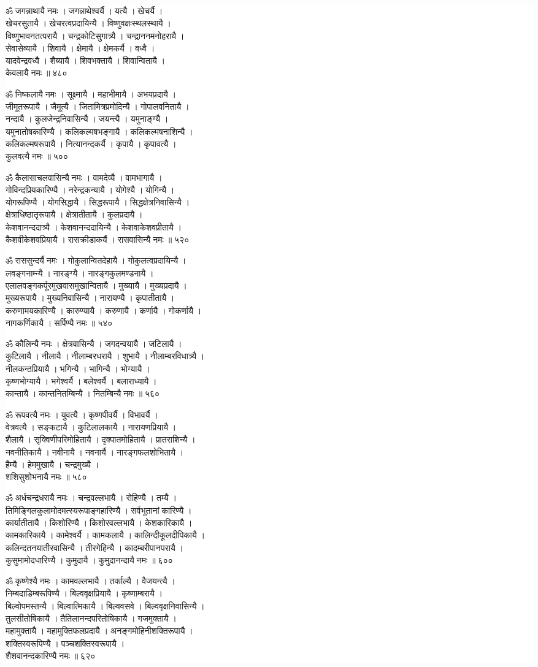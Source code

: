 ॐ जगन्नाथायै नमः । जगन्नाथेश्वर्यै । यत्यै । खेचर्यै ।  
खेचरसुतायै । खेचरत्वप्रदायिन्यै । विष्णुवक्षःस्थलस्थायै ।  
विष्णुभावनतत्परायै । चन्द्रकोटिसुगात्र्यै । चन्द्राननमनोहरायै ।  
सेवासेव्यायै । शिवायै । क्षेमायै । क्षेमकर्यै । वध्वै ।  
यादवेन्द्रवध्वै । शैब्यायै । शिवभक्तायै । शिवान्वितायै ।  
केवलायै नमः ॥ ४८०  
  
ॐ निष्कलायै नमः । सूक्ष्मायै । महाभीमायै । अभयप्रदायै ।  
जीमूतरूपायै । जैमूत्यै । जितामित्रप्रमोदिन्यै । गोपालवनितायै ।  
नन्दायै । कुलजेन्द्रनिवासिन्यै । जयन्त्यै । यमुनाङ्ग्यै ।  
यमुनातोषकारिण्यै । कलिकल्मषभङ्गायै । कलिकल्मषनाशिन्यै ।  
कलिकल्मषरूपायै । नित्यानन्दकर्यै । कृपायै । कृपावत्यै ।  
कुलवत्यै नमः ॥ ५००  
  
ॐ कैलासाचलवासिन्यै नमः । वामदेव्यै । वामभागायै ।  
गोविन्दप्रियकारिण्यै । नरेन्द्रकन्यायै । योगेश्यै । योगिन्यै ।  
योगरूपिण्यै । योगसिद्धायै । सिद्धरूपायै । सिद्धक्षेत्रनिवासिन्यै ।  
क्षेत्राधिष्ठातृरूपायै । क्षेत्रातीतायै । कुलप्रदायै ।  
केशवानन्ददात्र्यै । केशवानन्ददायिन्यै । केशवाकेशवप्रीतायै ।  
कैशवीकेशवप्रियायै । रासक्रीडाकर्यै । रासवासिन्यै नमः ॥ ५२०  
  
ॐ राससुन्दर्यै नमः । गोकुलान्वितदेहायै । गोकुलत्वप्रदायिन्यै ।  
लवङ्गनाम्न्यै । नारङ्ग्यै । नारङ्गकुलमण्डनायै ।  
एलालवङ्गकर्पूरमुखवासमुखान्वितायै । मुख्यायै । मुख्यप्रदायै ।  
मुख्यरूपायै । मुख्यनिवासिन्यै । नारायण्यै । कृपातीतायै ।  
करुणामयकारिण्यै । कारुण्यायै । करुणायै । कर्णायै । गोकर्णायै ।  
नागकर्णिकायै । सर्पिण्यै नमः ॥ ५४०  
  
ॐ कौलिन्यै नमः । क्षेत्रवासिन्यै । जगदन्वयायै । जटिलायै ।  
कुटिलायै । नीलायै । नीलाम्बरधरायै । शुभायै । नीलाम्बरविधात्र्यै ।  
नीलकन्ठप्रियायै । भगिन्यै । भागिन्यै । भोग्यायै ।  
कृष्णभोग्यायै । भगेश्वर्यै । बलेश्वर्यै । बलाराध्यायै ।  
कान्तायै । कान्तनितम्बिन्यै । नितम्बिन्यै नमः ॥ ५६०  
  
ॐ रूपवत्यै नमः । युवत्यै । कृष्णपीवर्यै । विभावर्यै ।  
वेत्रवत्यै । सङ्कटायै । कुटिलालकायै । नारायणप्रियायै ।  
शैलायै । सृक्विणीपरिमोहितायै । दृक्पातमोहितायै । प्रातराशिन्यै ।  
नवनीतिकायै । नवीनायै । नवनार्यै । नारङ्गफलशोभितायै ।  
हैम्यै । हेममुखायै । चन्द्रमुख्यै ।  
शशिसुशोभनायै नमः ॥ ५८०  
  
ॐ अर्धचन्द्रधरायै नमः । चन्द्रवल्लभायै । रोहिण्यै । तम्यै ।  
तिमिङ्गिलकुलामोदमत्स्यरूपाङ्गहारिण्यै । सर्वभूतानां कारिण्यै ।  
कार्यातीतायै । किशोरिण्यै । किशोरवल्लभायै । केशकारिकायै ।  
कामकारिकायै । कामेश्वर्यै । कामकलायै । कालिन्दीकूलदीपिकायै ।  
कलिन्दतनयातीरवासिन्यै । तीरगेहिन्यै । कादम्बरीपानपरायै ।  
कुसुमामोदधारिण्यै । कुमुदायै । कुमुदानन्दायै नमः ॥ ६००  
  
ॐ कृष्णेश्यै नमः । कामवल्लभायै । तर्काल्यै । वैजयन्त्यै ।  
निम्बदाडिम्बरूपिण्यै । बिल्ववृक्षप्रियायै । कृष्णाम्बरायै ।  
बिल्वोपमस्तन्यै । बिल्वात्मिकायै । बिल्ववसवे । बिल्ववृक्षनिवासिन्यै ।  
तुलसीतोषिकायै । तैतिलानन्दपरितोषिकायै । गजमुक्तायै ।  
महामुक्तायै । महामुक्तिफलप्रदायै । अनङ्गमोहिनीशक्तिरूपायै ।  
शक्तिस्वरूपिण्यै । पञ्चशक्तिस्वरूपायै ।  
शैशवानन्दकारिण्यै नमः ॥ ६२०  
  
